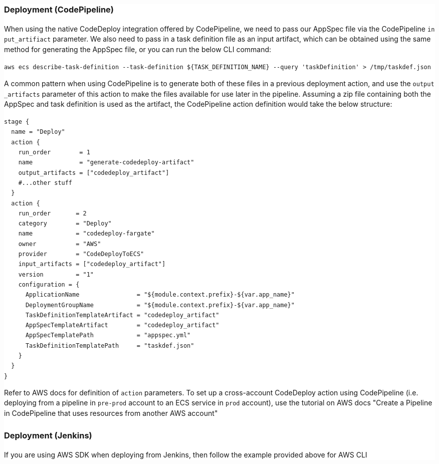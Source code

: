 ### Deployment (CodePipeline)
When using the native CodeDeploy integration offered by CodePipeline,
we need to pass our AppSpec file via the CodePipeline `input_artifiact` parameter.
We also need to pass in a task definition file as an input artifact,
which can be obtained using the same method for generating the AppSpec file,
or you can run the below CLI command:
```
aws ecs describe-task-definition --task-definition ${TASK_DEFINITION_NAME} --query 'taskDefinition' > /tmp/taskdef.json
```

A common pattern when using CodePipeline is to generate both of these files in a previous deployment action,
and use the `output_artifacts` parameter of this action to make the files available for use later in the pipeline.
Assuming a zip file containing both the AppSpec and task definition is used as the artifact,
the CodePipeline action definition would take the below structure:
```
stage {
  name = "Deploy"
  action {
    run_order        = 1
    name             = "generate-codedeploy-artifact"
    output_artifacts = ["codedeploy_artifact"]
    #...other stuff
  }
  action {
    run_order       = 2
    category        = "Deploy"
    name            = "codedeploy-fargate"
    owner           = "AWS"
    provider        = "CodeDeployToECS"
    input_artifacts = ["codedeploy_artifact"]
    version         = "1"
    configuration = {
      ApplicationName                = "${module.context.prefix}-${var.app_name}"
      DeploymentGroupName            = "${module.context.prefix}-${var.app_name}"
      TaskDefinitionTemplateArtifact = "codedeploy_artifact"
      AppSpecTemplateArtifact        = "codedeploy_artifact"
      AppSpecTemplatePath            = "appspec.yml"
      TaskDefinitionTemplatePath     = "taskdef.json"
    }
  }
}
```
Refer to AWS docs for definition of `action` parameters.
To set up a cross-account CodeDeploy action using CodePipeline (i.e. deploying from a pipeline in `pre-prod` account to an ECS service in `prod` account),
use the tutorial on AWS docs "Create a Pipeline in CodePipeline that uses resources from another AWS account"

### Deployment (Jenkins)
If you are using AWS SDK when deploying from Jenkins, 
then follow the example provided above for AWS CLI
